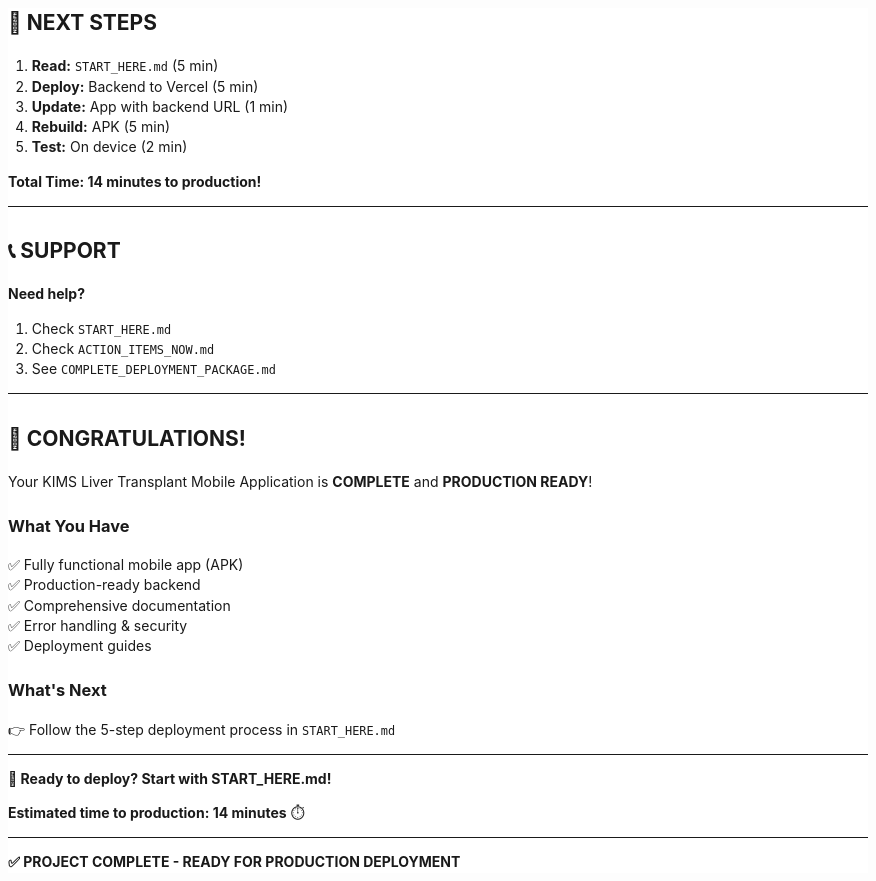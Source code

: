
## 🚀 NEXT STEPS

1. **Read:** `START_HERE.md` (5 min)
2. **Deploy:** Backend to Vercel (5 min)
3. **Update:** App with backend URL (1 min)
4. **Rebuild:** APK (5 min)
5. **Test:** On device (2 min)

**Total Time: 14 minutes to production!**

---

## 📞 SUPPORT

**Need help?**
1. Check `START_HERE.md`
2. Check `ACTION_ITEMS_NOW.md`
3. See `COMPLETE_DEPLOYMENT_PACKAGE.md`

---

## 🎉 CONGRATULATIONS!

Your KIMS Liver Transplant Mobile Application is **COMPLETE** and **PRODUCTION READY**!

### What You Have
✅ Fully functional mobile app (APK)  
✅ Production-ready backend  
✅ Comprehensive documentation  
✅ Error handling & security  
✅ Deployment guides  

### What's Next
👉 Follow the 5-step deployment process in `START_HERE.md`

---

**🚀 Ready to deploy? Start with START_HERE.md!**

**Estimated time to production: 14 minutes** ⏱️

---

**✅ PROJECT COMPLETE - READY FOR PRODUCTION DEPLOYMENT**

